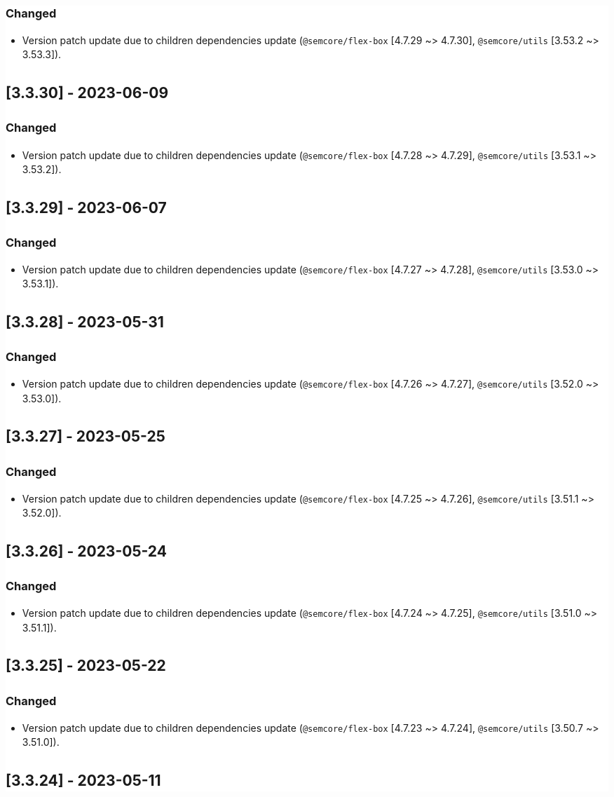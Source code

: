 ### Changed

- Version patch update due to children dependencies update (`@semcore/flex-box` [4.7.29 ~> 4.7.30], `@semcore/utils` [3.53.2 ~> 3.53.3]).

## [3.3.30] - 2023-06-09

### Changed

- Version patch update due to children dependencies update (`@semcore/flex-box` [4.7.28 ~> 4.7.29], `@semcore/utils` [3.53.1 ~> 3.53.2]).

## [3.3.29] - 2023-06-07

### Changed

- Version patch update due to children dependencies update (`@semcore/flex-box` [4.7.27 ~> 4.7.28], `@semcore/utils` [3.53.0 ~> 3.53.1]).

## [3.3.28] - 2023-05-31

### Changed

- Version patch update due to children dependencies update (`@semcore/flex-box` [4.7.26 ~> 4.7.27], `@semcore/utils` [3.52.0 ~> 3.53.0]).

## [3.3.27] - 2023-05-25

### Changed

- Version patch update due to children dependencies update (`@semcore/flex-box` [4.7.25 ~> 4.7.26], `@semcore/utils` [3.51.1 ~> 3.52.0]).

## [3.3.26] - 2023-05-24

### Changed

- Version patch update due to children dependencies update (`@semcore/flex-box` [4.7.24 ~> 4.7.25], `@semcore/utils` [3.51.0 ~> 3.51.1]).

## [3.3.25] - 2023-05-22

### Changed

- Version patch update due to children dependencies update (`@semcore/flex-box` [4.7.23 ~> 4.7.24], `@semcore/utils` [3.50.7 ~> 3.51.0]).

## [3.3.24] - 2023-05-11
